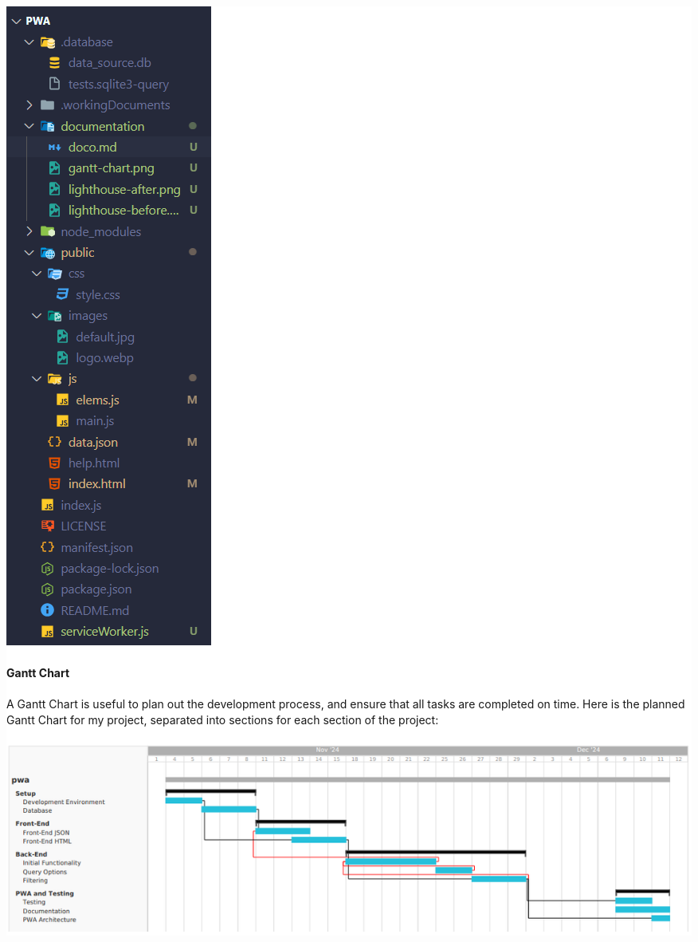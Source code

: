 ![Directory Structure](directory-structure.png)

#### Gantt Chart
A Gantt Chart is useful to plan out the development process, and ensure that all tasks are completed on time. Here is the planned Gantt Chart for my project, separated into sections for each section of the project:

![Gantt Chart](gantt-chart.png)
